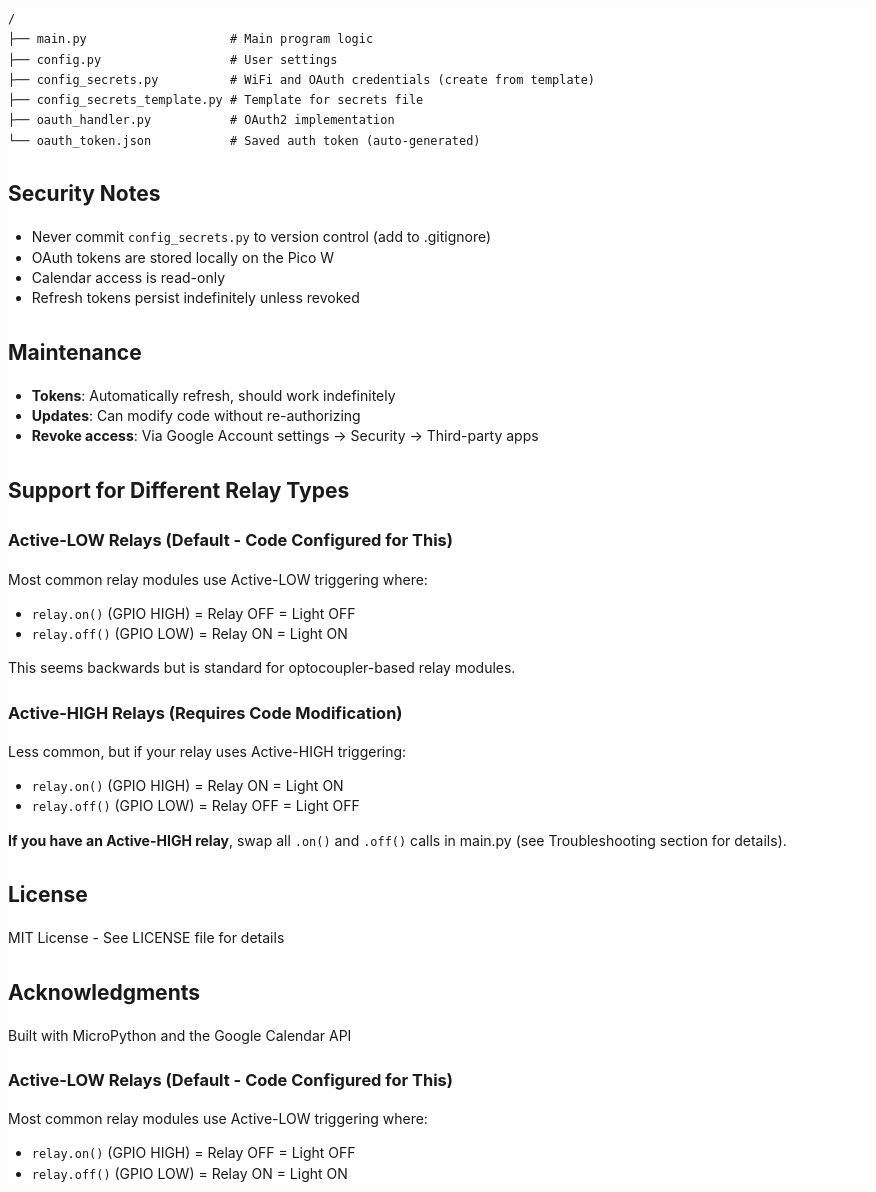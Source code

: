 ```
/
├── main.py                    # Main program logic
├── config.py                  # User settings
├── config_secrets.py          # WiFi and OAuth credentials (create from template)
├── config_secrets_template.py # Template for secrets file
├── oauth_handler.py           # OAuth2 implementation
└── oauth_token.json           # Saved auth token (auto-generated)
```

## Security Notes

- Never commit `config_secrets.py` to version control (add to .gitignore)
- OAuth tokens are stored locally on the Pico W
- Calendar access is read-only
- Refresh tokens persist indefinitely unless revoked

## Maintenance

- **Tokens**: Automatically refresh, should work indefinitely
- **Updates**: Can modify code without re-authorizing
- **Revoke access**: Via Google Account settings → Security → Third-party apps

## Support for Different Relay Types

### Active-LOW Relays (Default - Code Configured for This)
Most common relay modules use Active-LOW triggering where:
- `relay.on()` (GPIO HIGH) = Relay OFF = Light OFF
- `relay.off()` (GPIO LOW) = Relay ON = Light ON

This seems backwards but is standard for optocoupler-based relay modules.

### Active-HIGH Relays (Requires Code Modification)
Less common, but if your relay uses Active-HIGH triggering:
- `relay.on()` (GPIO HIGH) = Relay ON = Light ON
- `relay.off()` (GPIO LOW) = Relay OFF = Light OFF

**If you have an Active-HIGH relay**, swap all `.on()` and `.off()` calls in main.py (see Troubleshooting section for details).

## License

MIT License - See LICENSE file for details

## Acknowledgments

Built with MicroPython and the Google Calendar API
### Active-LOW Relays (Default - Code Configured for This)
Most common relay modules use Active-LOW triggering where:
- `relay.on()` (GPIO HIGH) = Relay OFF = Light OFF
- `relay.off()` (GPIO LOW) = Relay ON = Light ON
